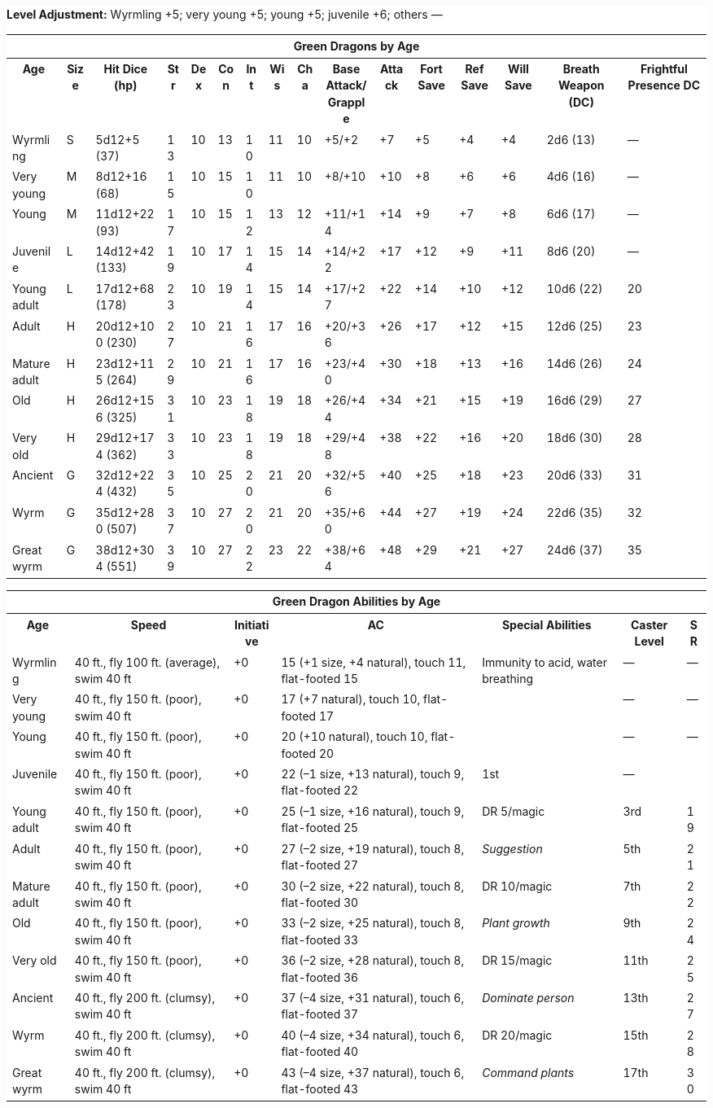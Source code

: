 **Level Adjustment:** Wyrmling +5; very young +5; young +5; juvenile +6; others —

<table data-debug="no-caption" class="full-width-table"><tbody><tr><th colspan="16">Green Dragons by Age</th></tr><tr><th>Age</th><th>Size</th><th>Hit Dice (hp)</th><th>Str</th><th>Dex</th><th>Con</th><th>Int</th><th>Wis</th><th>Cha</th><th>Base Attack/<br>Grapple</th><th>Attack</th><th>Fort Save</th><th>Ref Save</th><th>Will Save</th><th>Breath Weapon (DC)</th><th>Frightful Presence DC</th></tr><tr><td>Wyrmling</td><td>S</td><td>5d12+5 (37)</td><td>13</td><td>10</td><td>13</td><td>10</td><td>11</td><td>10</td><td>+5/+2</td><td>+7</td><td>+5</td><td>+4</td><td>+4</td><td>2d6 (13)</td><td>—</td></tr><tr><td>Very young</td><td>M</td><td>8d12+16 (68)</td><td>15</td><td>10</td><td>15</td><td>10</td><td>11</td><td>10</td><td>+8/+10</td><td>+10</td><td>+8</td><td>+6</td><td>+6</td><td>4d6 (16)</td><td>—</td></tr><tr><td>Young</td><td>M</td><td>11d12+22 (93)</td><td>17</td><td>10</td><td>15</td><td>12</td><td>13</td><td>12</td><td>+11/+14</td><td>+14</td><td>+9</td><td>+7</td><td>+8</td><td>6d6 (17)</td><td>—</td></tr><tr><td>Juvenile</td><td>L</td><td>14d12+42 (133)</td><td>19</td><td>10</td><td>17</td><td>14</td><td>15</td><td>14</td><td>+14/+22</td><td>+17</td><td>+12</td><td>+9</td><td>+11</td><td>8d6 (20)</td><td>—</td></tr><tr><td>Young adult</td><td>L</td><td>17d12+68 (178)</td><td>23</td><td>10</td><td>19</td><td>14</td><td>15</td><td>14</td><td>+17/+27</td><td>+22</td><td>+14</td><td>+10</td><td>+12</td><td>10d6 (22)</td><td>20</td></tr><tr><td>Adult</td><td>H</td><td>20d12+100 (230)</td><td>27</td><td>10</td><td>21</td><td>16</td><td>17</td><td>16</td><td>+20/+36</td><td>+26</td><td>+17</td><td>+12</td><td>+15</td><td>12d6 (25)</td><td>23</td></tr><tr><td>Mature adult</td><td>H</td><td>23d12+115 (264)</td><td>29</td><td>10</td><td>21</td><td>16</td><td>17</td><td>16</td><td>+23/+40</td><td>+30</td><td>+18</td><td>+13</td><td>+16</td><td>14d6 (26)</td><td>24</td></tr><tr><td>Old</td><td>H</td><td>26d12+156 (325)</td><td>31</td><td>10</td><td>23</td><td>18</td><td>19</td><td>18</td><td>+26/+44</td><td>+34</td><td>+21</td><td>+15</td><td>+19</td><td>16d6 (29)</td><td>27</td></tr><tr><td>Very old</td><td>H</td><td>29d12+174 (362)</td><td>33</td><td>10</td><td>23</td><td>18</td><td>19</td><td>18</td><td>+29/+48</td><td>+38</td><td>+22</td><td>+16</td><td>+20</td><td>18d6 (30)</td><td>28</td></tr><tr><td>Ancient</td><td>G</td><td>32d12+224 (432)</td><td>35</td><td>10</td><td>25</td><td>20</td><td>21</td><td>20</td><td>+32/+56</td><td>+40</td><td>+25</td><td>+18</td><td>+23</td><td>20d6 (33)</td><td>31</td></tr><tr><td>Wyrm</td><td>G</td><td>35d12+280 (507)</td><td>37</td><td>10</td><td>27</td><td>20</td><td>21</td><td>20</td><td>+35/+60</td><td>+44</td><td>+27</td><td>+19</td><td>+24</td><td>22d6 (35)</td><td>32</td></tr><tr><td>Great wyrm</td><td>G</td><td>38d12+304 (551)</td><td>39</td><td>10</td><td>27</td><td>22</td><td>23</td><td>22</td><td>+38/+64</td><td>+48</td><td>+29</td><td>+21</td><td>+27</td><td>24d6 (37)</td><td>35</td></tr></tbody></table>

<table data-debug="no-caption" class="full-width-table"><tbody><tr><th colspan="7">Green Dragon Abilities by Age</th></tr><tr><th>Age</th><th>Speed</th><th>Initiative</th><th>AC</th><th>Special Abilities</th><th>Caster Level</th><th>SR</th></tr><tr><td>Wyrmling</td><td>40 ft., fly 100 ft. (average), swim 40 ft</td><td>+0</td><td>15 (+1 size, +4 natural), touch 11, flat-footed 15</td><td>Immunity to acid, water breathing</td><td>—</td><td>—</td></tr><tr><td>Very young</td><td>40 ft., fly 150 ft. (poor), swim 40 ft</td><td>+0</td><td>17 (+7 natural), touch 10, flat-footed 17</td><td></td><td>—</td><td>—</td></tr><tr><td>Young</td><td>40 ft., fly 150 ft. (poor), swim 40 ft</td><td>+0</td><td>20 (+10 natural), touch 10, flat-footed 20</td><td></td><td>—</td><td>—</td></tr><tr><td>Juvenile</td><td>40 ft., fly 150 ft. (poor), swim 40 ft</td><td>+0</td><td>22 (–1 size, +13 natural), touch 9, flat-footed 22</td><td>1st</td><td>—</td><td></td></tr><tr><td>Young adult</td><td>40 ft., fly 150 ft. (poor), swim 40 ft</td><td>+0</td><td>25 (–1 size, +16 natural), touch 9, flat-footed 25</td><td>DR 5/magic</td><td>3rd</td><td>19</td></tr><tr><td>Adult</td><td>40 ft., fly 150 ft. (poor), swim 40 ft</td><td>+0</td><td>27 (–2 size, +19 natural), touch 8, flat-footed 27</td><td><i>Suggestion</i></td><td>5th</td><td>21</td></tr><tr><td>Mature adult</td><td>40 ft., fly 150 ft. (poor), swim 40 ft</td><td>+0</td><td>30 (–2 size, +22 natural), touch 8, flat-footed 30</td><td>DR 10/magic</td><td>7th</td><td>22</td></tr><tr><td>Old</td><td>40 ft., fly 150 ft. (poor), swim 40 ft</td><td>+0</td><td>33 (–2 size, +25 natural), touch 8, flat-footed 33</td><td><i>Plant growth</i></td><td>9th</td><td>24</td></tr><tr><td>Very old</td><td>40 ft., fly 150 ft. (poor), swim 40 ft</td><td>+0</td><td>36 (–2 size, +28 natural), touch 8, flat-footed 36</td><td>DR 15/magic</td><td>11th</td><td>25</td></tr><tr><td>Ancient</td><td>40 ft., fly 200 ft. (clumsy), swim 40 ft</td><td>+0</td><td>37 (–4 size, +31 natural), touch 6, flat-footed 37</td><td><i>Dominate person</i></td><td>13th</td><td>27</td></tr><tr><td>Wyrm</td><td>40 ft., fly 200 ft. (clumsy), swim 40 ft</td><td>+0</td><td>40 (–4 size, +34 natural), touch 6, flat-footed 40</td><td>DR 20/magic</td><td>15th</td><td>28</td></tr><tr><td>Great wyrm</td><td>40 ft., fly 200 ft. (clumsy), swim 40 ft</td><td>+0</td><td>43 (–4 size, +37 natural), touch 6, flat-footed 43</td><td><i>Command plants</i></td><td>17th</td><td>30</td></tr></tbody></table>

